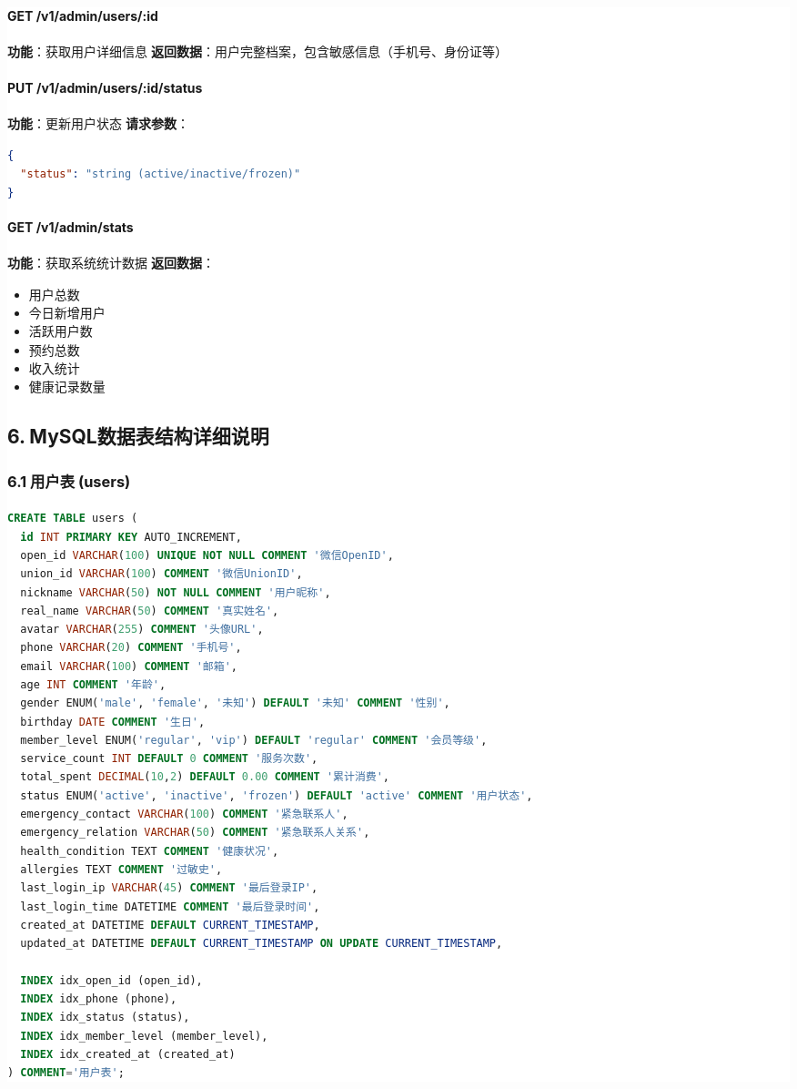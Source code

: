 #### GET /v1/admin/users/:id
**功能**：获取用户详细信息
**返回数据**：用户完整档案，包含敏感信息（手机号、身份证等）

#### PUT /v1/admin/users/:id/status
**功能**：更新用户状态
**请求参数**：
```json
{
  "status": "string (active/inactive/frozen)"
}
```

#### GET /v1/admin/stats
**功能**：获取系统统计数据
**返回数据**：
- 用户总数
- 今日新增用户
- 活跃用户数
- 预约总数
- 收入统计
- 健康记录数量

## 6. MySQL数据表结构详细说明

### 6.1 用户表 (users)

```sql
CREATE TABLE users (
  id INT PRIMARY KEY AUTO_INCREMENT,
  open_id VARCHAR(100) UNIQUE NOT NULL COMMENT '微信OpenID',
  union_id VARCHAR(100) COMMENT '微信UnionID',
  nickname VARCHAR(50) NOT NULL COMMENT '用户昵称',
  real_name VARCHAR(50) COMMENT '真实姓名',
  avatar VARCHAR(255) COMMENT '头像URL',
  phone VARCHAR(20) COMMENT '手机号',
  email VARCHAR(100) COMMENT '邮箱',
  age INT COMMENT '年龄',
  gender ENUM('male', 'female', '未知') DEFAULT '未知' COMMENT '性别',
  birthday DATE COMMENT '生日',
  member_level ENUM('regular', 'vip') DEFAULT 'regular' COMMENT '会员等级',
  service_count INT DEFAULT 0 COMMENT '服务次数',
  total_spent DECIMAL(10,2) DEFAULT 0.00 COMMENT '累计消费',
  status ENUM('active', 'inactive', 'frozen') DEFAULT 'active' COMMENT '用户状态',
  emergency_contact VARCHAR(100) COMMENT '紧急联系人',
  emergency_relation VARCHAR(50) COMMENT '紧急联系人关系',
  health_condition TEXT COMMENT '健康状况',
  allergies TEXT COMMENT '过敏史',
  last_login_ip VARCHAR(45) COMMENT '最后登录IP',
  last_login_time DATETIME COMMENT '最后登录时间',
  created_at DATETIME DEFAULT CURRENT_TIMESTAMP,
  updated_at DATETIME DEFAULT CURRENT_TIMESTAMP ON UPDATE CURRENT_TIMESTAMP,
  
  INDEX idx_open_id (open_id),
  INDEX idx_phone (phone),
  INDEX idx_status (status),
  INDEX idx_member_level (member_level),
  INDEX idx_created_at (created_at)
) COMMENT='用户表';
```
